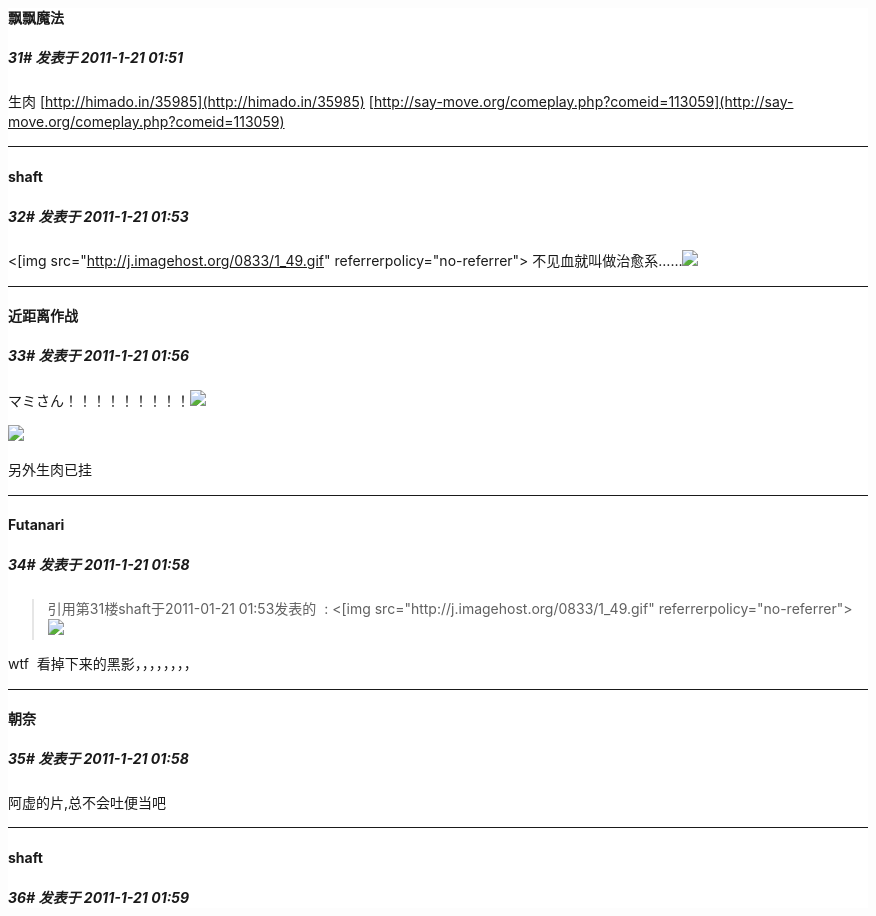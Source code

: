 ####  飘飘魔法  
##### 31#       发表于 2011-1-21 01:51


生肉
[http://himado.in/35985](http://himado.in/35985)
[http://say-move.org/comeplay.php?comeid=113059](http://say-move.org/comeplay.php?comeid=113059)


-----

####  shaft  
##### 32#       发表于 2011-1-21 01:53


<[img src="http://j.imagehost.org/0833/1_49.gif" referrerpolicy="no-referrer">
不见血就叫做治愈系……<img src="https://static.saraba1st.com/image/smiley/face/149.gif" referrerpolicy="no-referrer">


-----

####  近距离作战  
##### 33#       发表于 2011-1-21 01:56


マミさん！！！！！！！！！<img src="https://static.saraba1st.com/image/smiley/face/178.gif" referrerpolicy="no-referrer">

<img src="http://images.uncyc.org/zh-tw/f/f3/%E6%88%91%E4%B8%8D%E8%83%BD%E6%8E%A5%E5%8F%97.jpg" referrerpolicy="no-referrer">

另外生肉已挂


-----

####  Futanari  
##### 34#       发表于 2011-1-21 01:58


<blockquote>引用第31楼shaft于2011-01-21 01:53发表的  :
<[img src="http://j.imagehost.org/0833/1_49.gif" referrerpolicy="no-referrer">
<img src="https://static.saraba1st.com/image/smiley/face/149.gif" referrerpolicy="no-referrer"></blockquote>

wtf  看掉下来的黑影，，，，，，，，


-----

####  朝奈  
##### 35#       发表于 2011-1-21 01:58


阿虚的片,总不会吐便当吧


-----

####  shaft  
##### 36#       发表于 2011-1-21 01:59
